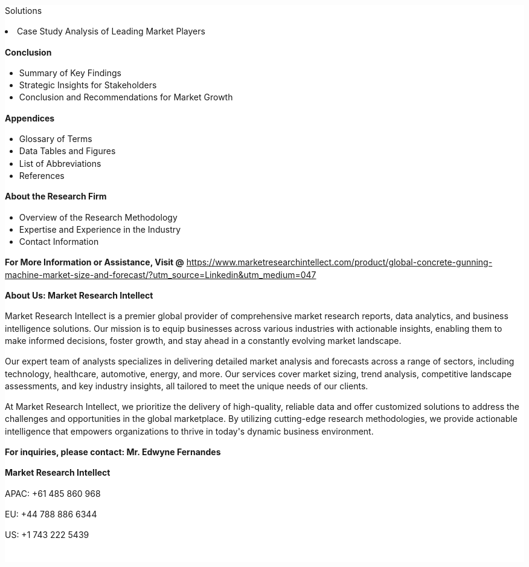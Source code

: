 Solutions</li><li>Case Study Analysis of Leading Market Players</li></ul><p><strong>Conclusion</strong></p><ul><li>Summary of Key Findings</li><li>Strategic Insights for Stakeholders</li><li>Conclusion and Recommendations for Market Growth</li></ul><p><strong>Appendices</strong></p><ul><li>Glossary of Terms</li><li>Data Tables and Figures</li><li>List of Abbreviations</li><li>References</li></ul><p><strong>About the Research Firm</strong></p><ul><li>Overview of the Research Methodology</li><li>Expertise and Experience in the Industry</li><li>Contact Information</li></ul></div><div class="article-main__content" data-test-id="publishing-text-block"><p><span class="font-[700]"><strong>For More Information or Assistance, Visit @</strong>&nbsp;<a href="https://www.marketresearchintellect.com/product/global-concrete-gunning-machine-market-size-and-forecast/?utm_source=Linkedin&utm_medium=047">https://www.marketresearchintellect.com/product/global-concrete-gunning-machine-market-size-and-forecast/?utm_source=Linkedin&utm_medium=047</a></span></p><p><strong>About Us: Market Research Intellect</strong></p><p>Market Research Intellect is a premier global provider of comprehensive market research reports, data analytics, and business intelligence solutions. Our mission is to equip businesses across various industries with actionable insights, enabling them to make informed decisions, foster growth, and stay ahead in a constantly evolving market landscape.</p><p>Our expert team of analysts specializes in delivering detailed market analysis and forecasts across a range of sectors, including technology, healthcare, automotive, energy, and more. Our services cover market sizing, trend analysis, competitive landscape assessments, and key industry insights, all tailored to meet the unique needs of our clients.</p><p>At Market Research Intellect, we prioritize the delivery of high-quality, reliable data and offer customized solutions to address the challenges and opportunities in the global marketplace. By utilizing cutting-edge research methodologies, we provide actionable intelligence that empowers organizations to thrive in today's dynamic business environment.</p><p><strong>For inquiries, please contact: Mr. Edwyne Fernandes</strong></p><p><strong>Market Research Intellect</strong></p><p>APAC: +61 485 860 968</p><p>EU: +44 788 886 6344</p><p>US: +1 743 222 5439</p></div><div class="article-main__content" data-test-id="publishing-text-block">&nbsp;</div>
